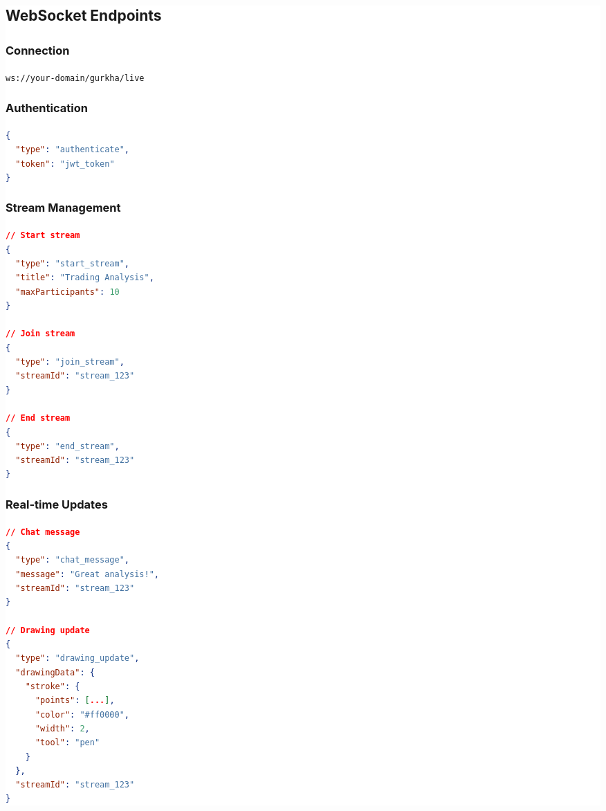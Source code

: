 ## WebSocket Endpoints

### Connection
```
ws://your-domain/gurkha/live
```

### Authentication
```json
{
  "type": "authenticate",
  "token": "jwt_token"
}
```

### Stream Management
```json
// Start stream
{
  "type": "start_stream",
  "title": "Trading Analysis",
  "maxParticipants": 10
}

// Join stream
{
  "type": "join_stream",
  "streamId": "stream_123"
}

// End stream
{
  "type": "end_stream",
  "streamId": "stream_123"
}
```

### Real-time Updates
```json
// Chat message
{
  "type": "chat_message",
  "message": "Great analysis!",
  "streamId": "stream_123"
}

// Drawing update
{
  "type": "drawing_update",
  "drawingData": {
    "stroke": {
      "points": [...],
      "color": "#ff0000",
      "width": 2,
      "tool": "pen"
    }
  },
  "streamId": "stream_123"
}
```
